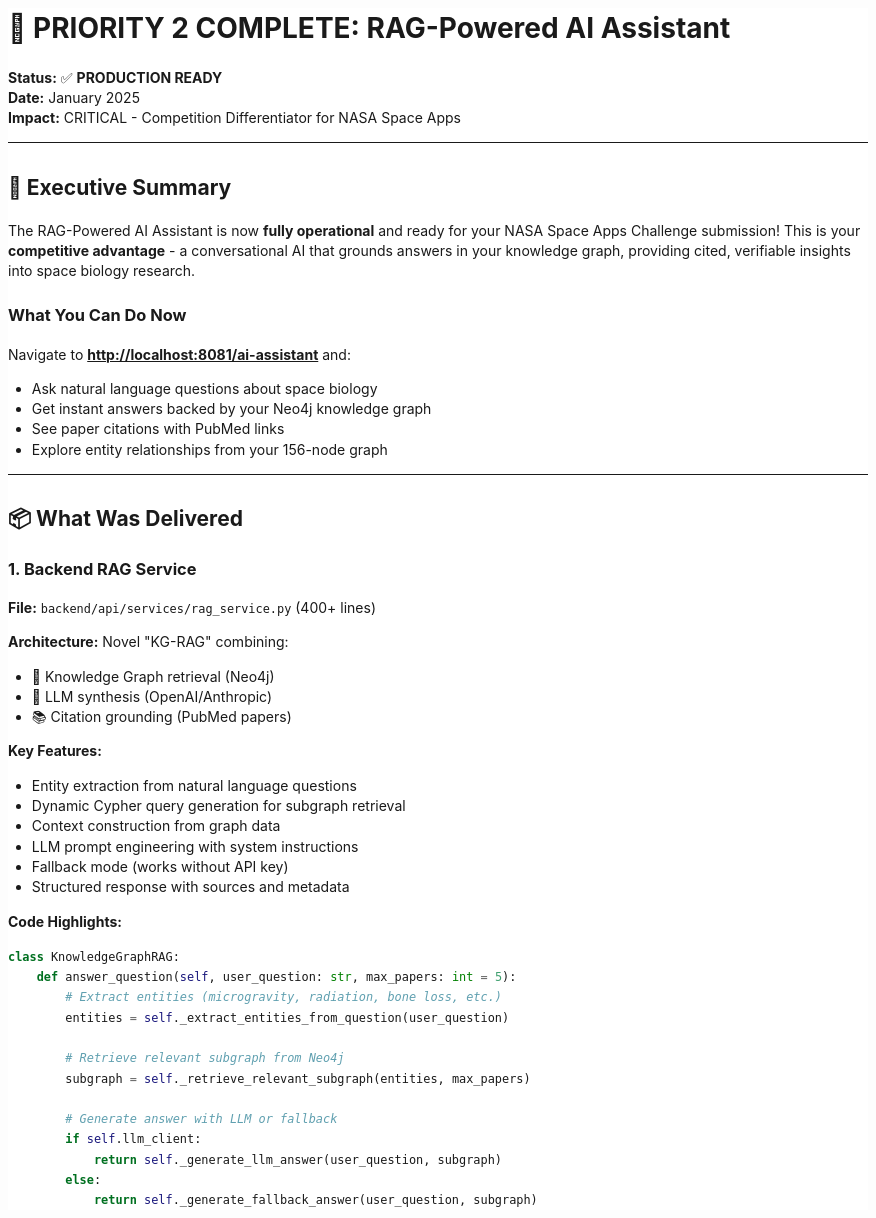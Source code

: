 # 🎉 PRIORITY 2 COMPLETE: RAG-Powered AI Assistant

**Status:** ✅ **PRODUCTION READY**  
**Date:** January 2025  
**Impact:** CRITICAL - Competition Differentiator for NASA Space Apps

---

## 🚀 Executive Summary

The RAG-Powered AI Assistant is now **fully operational** and ready for your NASA Space Apps Challenge submission! This is your **competitive advantage** - a conversational AI that grounds answers in your knowledge graph, providing cited, verifiable insights into space biology research.

### What You Can Do Now

Navigate to **[http://localhost:8081/ai-assistant](http://localhost:8081/ai-assistant)** and:
- Ask natural language questions about space biology
- Get instant answers backed by your Neo4j knowledge graph
- See paper citations with PubMed links
- Explore entity relationships from your 156-node graph

---

## 📦 What Was Delivered

### 1. Backend RAG Service
**File:** `backend/api/services/rag_service.py` (400+ lines)

**Architecture:** Novel "KG-RAG" combining:
- 🧠 Knowledge Graph retrieval (Neo4j)
- 🤖 LLM synthesis (OpenAI/Anthropic)
- 📚 Citation grounding (PubMed papers)

**Key Features:**
- Entity extraction from natural language questions
- Dynamic Cypher query generation for subgraph retrieval
- Context construction from graph data
- LLM prompt engineering with system instructions
- Fallback mode (works without API key)
- Structured response with sources and metadata

**Code Highlights:**
```python
class KnowledgeGraphRAG:
    def answer_question(self, user_question: str, max_papers: int = 5):
        # Extract entities (microgravity, radiation, bone loss, etc.)
        entities = self._extract_entities_from_question(user_question)
        
        # Retrieve relevant subgraph from Neo4j
        subgraph = self._retrieve_relevant_subgraph(entities, max_papers)
        
        # Generate answer with LLM or fallback
        if self.llm_client:
            return self._generate_llm_answer(user_question, subgraph)
        else:
            return self._generate_fallback_answer(user_question, subgraph)
```
